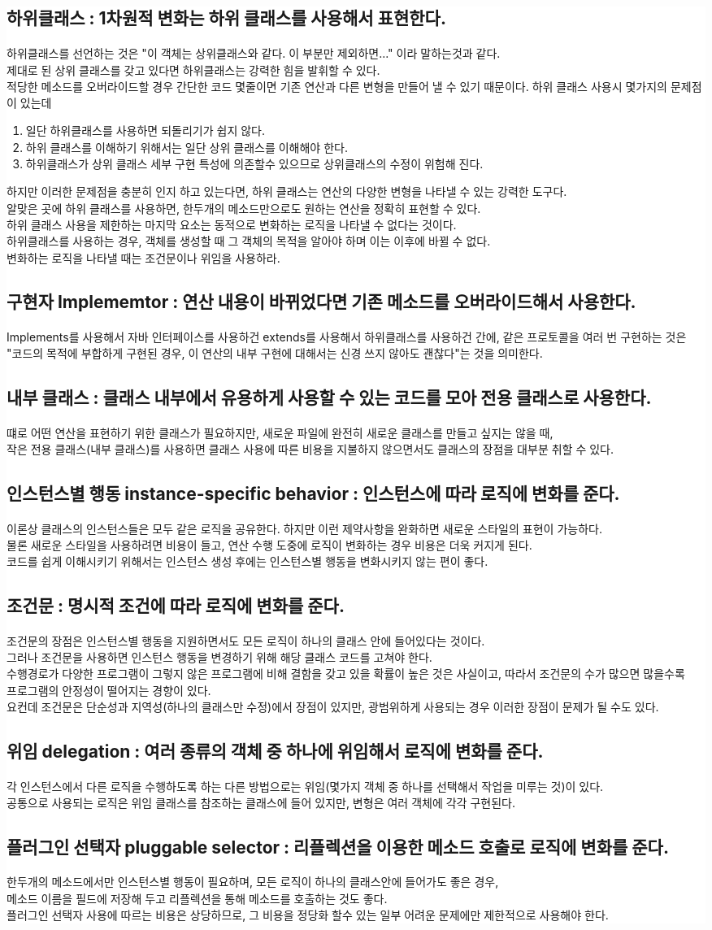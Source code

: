 ## 하위클래스 : 1차원적 변화는 하위 클래스를 사용해서 표현한다. 
하위클래스를 선언하는 것은 "이 객체는 상위클래스와 같다. 이 부분만 제외하면..." 이라 말하는것과 같다.  
제대로 된 상위 클래스를 갖고 있다면 하위클래스는 강력한 힘을 발휘할 수 있다.  
적당한 메소드를 오버라이드할 경우 간단한 코드 몇줄이면 기존 연산과 다른 변형을 만들어 낼 수 있기 때문이다.
하위 클래스 사용시 몇가지의 문제점이 있는데  

1. 일단 하위클래스를 사용하면 되돌리기가 쉽지 않다.
2. 하위 클래스를 이해하기 위해서는 일단 상위 클래스를 이해해야 한다.
3. 하위클래스가 상위 클래스 세부 구현 특성에 의존할수 있으므로 상위클래스의 수정이 위험해 진다.

하지만 이러한 문제점을 충분히 인지 하고 있는다면, 하위 클래스는 연산의 다양한 변형을 나타낼 수 있는 강력한 도구다.  
알맞은 곳에 하위 클래스를 사용하면, 한두개의 메소드만으로도 원하는 연산을 정확히 표현할 수 있다.  
하위 클래스 사용을 제한하는 마지막 요소는 동적으로 변화하는 로직을 나타낼 수 없다는 것이다.  
하위클래스를 사용하는 경우, 객체를 생성할 때 그 객체의 목적을 알아야 하며 이는 이후에 바뀔 수 없다.  
변화하는 로직을 나타낼 때는 조건문이나 위임을 사용하라.

## 구현자 Implememtor : 연산 내용이 바뀌었다면 기존 메소드를 오버라이드해서 사용한다.  
Implements를 사용해서 자바 인터페이스를 사용하건 extends를 사용해서 하위클래스를 사용하건 간에, 같은 프로토콜을 여러 번 구현하는 것은  
"코드의 목적에 부합하게 구현된 경우, 이 연산의 내부 구현에 대해서는 신경 쓰지 않아도 괜찮다"는 것을 의미한다.

## 내부 클래스 : 클래스 내부에서 유용하게 사용할 수 있는 코드를 모아 전용 클래스로 사용한다. 
떄로 어떤 연산을 표현하기 위한 클래스가 필요하지만, 새로운 파일에 완전히 새로운 클래스를 만들고 싶지는 않을 때,  
작은 전용 클래스(내부 클래스)를 사용하면 클래스 사용에 따른 비용을 지불하지 않으면서도 클래스의 장점을 대부분 취할 수 있다.

## 인스턴스별 행동 instance-specific behavior : 인스턴스에 따라 로직에 변화를 준다.  
이론상 클래스의 인스턴스들은 모두 같은 로직을 공유한다. 하지만 이런 제약사항을 완화하면 새로운 스타일의 표현이 가능하다.  
물론 새로운 스타일을 사용하려면 비용이 들고, 연산 수행 도중에 로직이 변화하는 경우 비용은 더욱 커지게 된다.  
코드를 쉽게 이해시키기 위해서는 인스턴스 생성 후에는 인스턴스별 행동을 변화시키지 않는 편이 좋다.

## 조건문 : 명시적 조건에 따라 로직에 변화를 준다.
조건문의 장점은 인스턴스별 행동을 지원하면서도 모든 로직이 하나의 클래스 안에 들어있다는 것이다.  
그러나 조건문을 사용하면 인스턴스 행동을 변경하기 위해 해당 클래스 코드를 고쳐야 한다.  
수행경로가 다양한 프로그램이 그렇지 않은 프로그램에 비해 결함을 갖고 있을 확률이 높은 것은 사실이고, 따라서 조건문의 수가 많으면 많을수록  
프로그램의 안정성이 떨어지는 경향이 있다.  
요컨데 조건문은 단순성과 지역성(하나의 클래스만 수정)에서 장점이 있지만, 광범위하게 사용되는 경우 이러한 장점이 문제가 될 수도 있다.

## 위임 delegation : 여러 종류의 객체 중 하나에 위임해서 로직에 변화를 준다. 
각 인스턴스에서 다른 로직을 수행하도록 하는 다른 방법으로는 위임(몇가지 객체 중 하나를 선택해서 작업을 미루는 것)이 있다.  
공통으로 사용되는 로직은 위임 클래스를 참조하는 클래스에 들어 있지만, 변형은 여러 객체에 각각 구현된다.  

## 플러그인 선택자 pluggable selector : 리플렉션을 이용한 메소드 호출로 로직에 변화를 준다. 
한두개의 메소드에서만 인스턴스별 행동이 필요하며, 모든 로직이 하나의 클래스안에 들어가도 좋은 경우,  
메소드 이름을 필드에 저장해 두고 리플렉션을 통해 메소드를 호출하는 것도 좋다.  
플러그인 선택자 사용에 따르는 비용은 상당하므로, 그 비용을 정당화 할수 있는 일부 어려운 문제에만 제한적으로 사용해야 한다.
